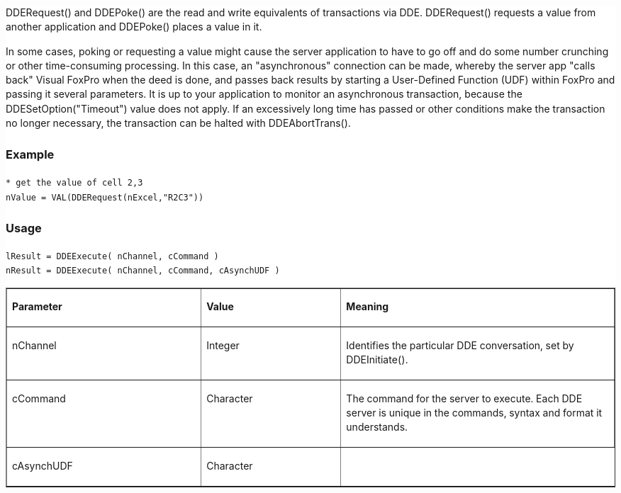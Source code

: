 DDERequest() and DDEPoke() are the read and write equivalents of transactions via DDE. DDERequest() requests a value from another application and DDEPoke() places a value in it. 

In some cases, poking or requesting a value might cause the server application to have to go off and do some number crunching or other time-consuming processing. In this case, an "asynchronous" connection can be made, whereby the server app "calls back" Visual FoxPro when the deed is done, and passes back results by starting a User-Defined Function (UDF) within FoxPro and passing it several parameters. It is up to your application to monitor an asynchronous transaction, because the DDESetOption("Timeout") value does not apply. If an excessively long time has passed or other conditions make the transaction no longer necessary, the transaction can be halted with DDEAbortTrans().

### Example

```foxpro
* get the value of cell 2,3
nValue = VAL(DDERequest(nExcel,"R2C3"))
```
### Usage

```foxpro
lResult = DDEExecute( nChannel, cCommand )
nResult = DDEExecute( nChannel, cCommand, cAsynchUDF )
```
<table border cellspacing=0 cellpadding=0 width=100%>
<tr>
  <td width=32% valign=top>
  <p><b>Parameter</b></p>
  </td>
  <td width=23% valign=top>
  <p><b>Value</b></p>
  </td>
  <td width=45% valign=top>
  <p><b>Meaning</b></p>
  </td>
 </tr>
<tr>
  <td width=32% valign=top>
  <p>nChannel</p>
  </td>
  <td width=23% valign=top>
  <p>Integer</p>
  </td>
  <td width=45% valign=top>
  <p>Identifies the particular DDE conversation, set by DDEInitiate().</p>
  </td>
 </tr>
<tr>
  <td width=32% valign=top>
  <p>cCommand</p>
  </td>
  <td width=23% valign=top>
  <p>Character</p>
  </td>
  <td width=45% valign=top>
  <p>The command for the server to execute. Each DDE server is unique in the commands, syntax and format it understands.</p>
  </td>
 </tr>
<tr>
  <td width=32% valign=top>
  <p>cAsynchUDF</p>
  </td>
  <td width=23% valign=top>
  <p>Character</p>
  </td>